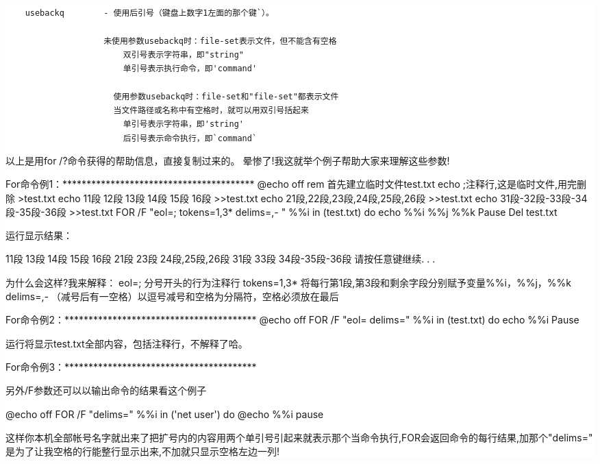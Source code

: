         usebackq        - 使用后引号（键盘上数字1左面的那个键`）。

                        未使用参数usebackq时：file-set表示文件，但不能含有空格
                            双引号表示字符串，即"string"
                            单引号表示执行命令，即'command'

                          使用参数usebackq时：file-set和"file-set"都表示文件
                          当文件路径或名称中有空格时，就可以用双引号括起来
                            单引号表示字符串，即'string'
                            后引号表示命令执行，即`command`

 

以上是用for /?命令获得的帮助信息，直接复制过来的。
晕惨了!我这就举个例子帮助大家来理解这些参数!


For命令例1：****************************************
@echo off
rem 首先建立临时文件test.txt
echo ;注释行,这是临时文件,用完删除 >test.txt
echo 11段 12段 13段 14段 15段 16段 >>test.txt
echo 21段,22段,23段,24段,25段,26段 >>test.txt
echo 31段-32段-33段-34段-35段-36段 >>test.txt
FOR /F "eol=; tokens=1,3* delims=,- " %%i in (test.txt) do echo %%i %%j %%k
Pause
Del test.txt

运行显示结果：

11段 13段 14段 15段 16段
21段 23段 24段,25段,26段
31段 33段 34段-35段-36段
请按任意键继续. . .

为什么会这样?我来解释：
eol=;          分号开头的行为注释行
tokens=1,3*    将每行第1段,第3段和剩余字段分别赋予变量%%i，%%j，%%k
delims=,-     （减号后有一空格）以逗号减号和空格为分隔符，空格必须放在最后


For命令例2：****************************************
@echo off
FOR /F "eol= delims=" %%i in (test.txt) do echo %%i
Pause

运行将显示test.txt全部内容，包括注释行，不解释了哈。


For命令例3：****************************************

另外/F参数还可以以输出命令的结果看这个例子

@echo off
FOR /F "delims=" %%i in ('net user') do @echo %%i
pause

这样你本机全部帐号名字就出来了把扩号内的内容用两个单引号引起来就表示那个当命令执行,FOR会返回命令的每行结果,加那个"delims=" 是为了让我空格的行能整行显示出来,不加就只显示空格左边一列!

